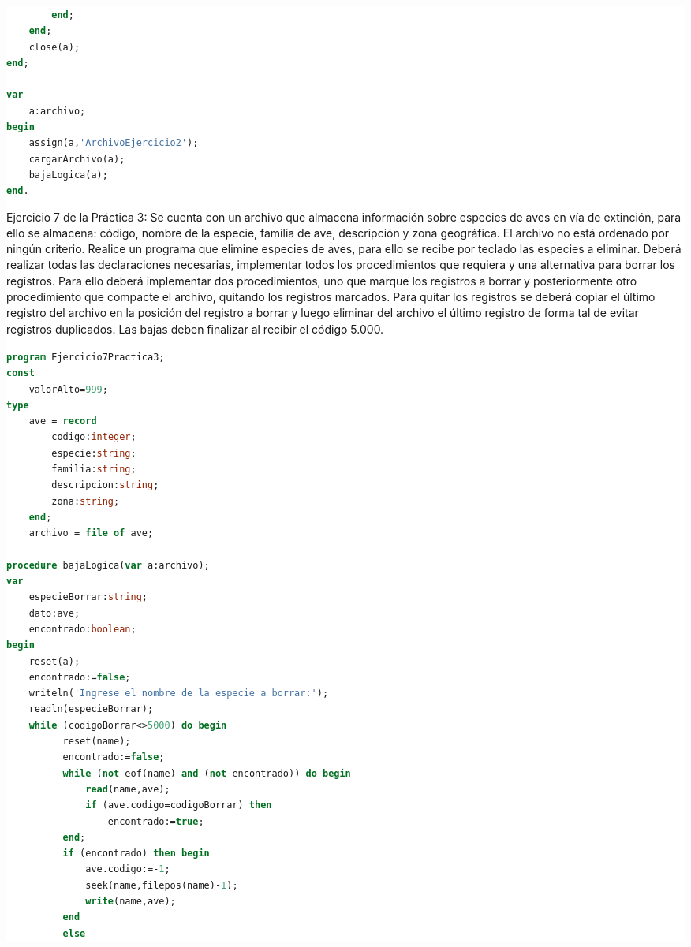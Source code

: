 ```pascal
		end;
	end;
	close(a);
end;

var
	a:archivo;
begin
	assign(a,'ArchivoEjercicio2');
	cargarArchivo(a);
	bajaLogica(a);
end.
```

Ejercicio 7 de la Práctica 3: Se cuenta con un archivo que almacena información sobre especies de aves en vía de extinción, para ello se almacena: código, nombre de la especie, familia de ave,
descripción y zona geográfica. El archivo no está ordenado por ningún criterio. Realice
un programa que elimine especies de aves, para ello se recibe por teclado las especies a
eliminar. Deberá realizar todas las declaraciones necesarias, implementar todos los
procedimientos que requiera y una alternativa para borrar los registros. Para ello deberá
implementar dos procedimientos, uno que marque los registros a borrar y posteriormente
otro procedimiento que compacte el archivo, quitando los registros marcados. Para
quitar los registros se deberá copiar el último registro del archivo en la posición del registro
a borrar y luego eliminar del archivo el último registro de forma tal de evitar registros
duplicados. Las bajas deben finalizar al recibir el código 5.000.

```pascal
program Ejercicio7Practica3;
const
	valorAlto=999;
type
	ave = record
		codigo:integer;		
		especie:string;
		familia:string;
		descripcion:string;
		zona:string;
	end;
	archivo = file of ave;

procedure bajaLogica(var a:archivo);
var
	especieBorrar:string;
	dato:ave;
	encontrado:boolean;
begin
	reset(a);
	encontrado:=false;
	writeln('Ingrese el nombre de la especie a borrar:');
	readln(especieBorrar);
	while (codigoBorrar<>5000) do begin
	      reset(name);
	      encontrado:=false;
	      while (not eof(name) and (not encontrado)) do begin
	          read(name,ave);
	          if (ave.codigo=codigoBorrar) then 
	              encontrado:=true;
	      end;
	      if (encontrado) then begin
	          ave.codigo:=-1;
	          seek(name,filepos(name)-1);
	          write(name,ave);
	      end
	      else 
```